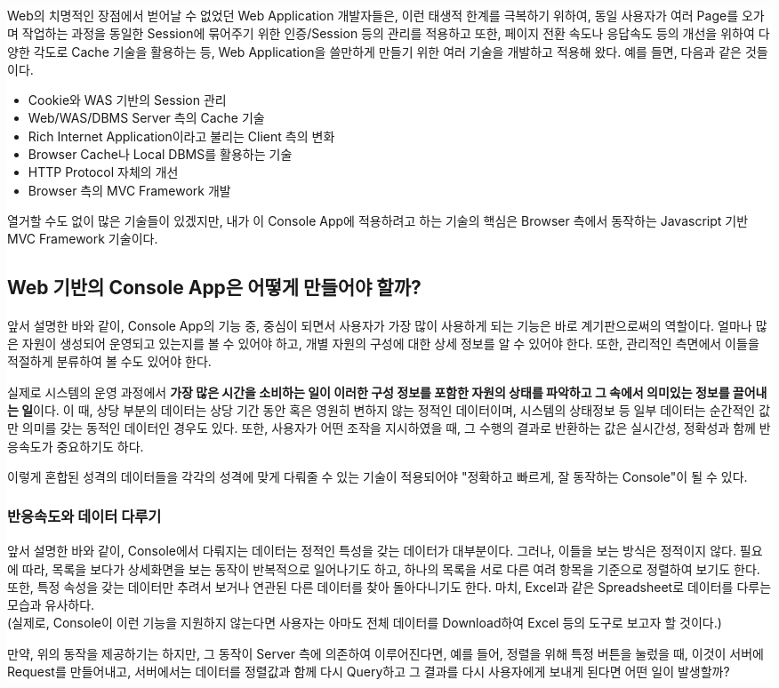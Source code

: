 Web의 치명적인 장점에서 벋어날 수 없었던 Web Application 개발자들은, 이런
태생적 한계를 극복하기 위하여, 동일 사용자가 여러 Page를 오가며 작업하는
과정을 동일한 Session에 묶어주기 위한 인증/Session 등의 관리를 적용하고
또한, 페이지 전환 속도나 응답속도 등의 개선을 위하여 다양한 각도로 Cache
기술을 활용하는 등, Web  Application을 쓸만하게 만들기 위한 여러 기술을
개발하고 적용해 왔다. 예를 들면, 다음과 같은 것들이다.

* Cookie와 WAS 기반의 Session 관리
* Web/WAS/DBMS Server 측의 Cache 기술
* Rich Internet Application이라고 불리는 Client 측의 변화
* Browser Cache나 Local DBMS를 활용하는 기술
* HTTP Protocol 자체의 개선
* Browser 측의 MVC Framework 개발

열거할 수도 없이 많은 기술들이 있겠지만, 내가 이 Console App에 적용하려고
하는 기술의 핵심은 Browser 측에서 동작하는 Javascript 기반 MVC Framework
기술이다.

## Web 기반의 Console App은 어떻게 만들어야 할까?

앞서 설명한 바와 같이, Console App의 기능 중, 중심이 되면서 사용자가 가장
많이 사용하게 되는 기능은 바로 계기판으로써의 역할이다. 얼마나 많은 자원이
생성되어 운영되고 있는지를 볼 수 있어야 하고, 개별 자원의 구성에 대한 상세
정보를 알 수 있어야 한다. 또한, 관리적인 측면에서 이들을 적절하게 분류하여
볼 수도 있어야 한다.

실제로 시스템의 운영 과정에서 **가장 많은 시간을 소비하는 일이 이러한 구성
정보를 포함한 자원의 상태를 파악하고 그 속에서 의미있는 정보를 끌어내는
일**이다. 이 때, 상당 부분의 데이터는 상당 기간 동안 혹은 영원히 변하지
않는 정적인 데이터이며, 시스템의 상태정보 등 일부 데이터는 순간적인 값만
의미를 갖는 동적인 데이터인 경우도 있다.  또한, 사용자가 어떤 조작을
지시하였을 때, 그 수행의 결과로 반환하는 값은 실시간성, 정확성과 함께
반응속도가 중요하기도 하다.

이렇게 혼합된 성격의 데이터들을 각각의 성격에 맞게 다뤄줄 수 있는 기술이
적용되어야 "정확하고 빠르게, 잘 동작하는 Console"이 될 수 있다.

### 반응속도와 데이터 다루기

앞서 설명한 바와 같이, Console에서 다뤄지는 데이터는 정적인 특성을 갖는
데이터가 대부분이다. 그러나, 이들을 보는 방식은 정적이지 않다. 필요에
따라, 목록을 보다가 상세화면을 보는 동작이 반복적으로 일어나기도 하고,
하나의 목록을 서로 다른 여려 항목을 기준으로 정렬하여 보기도 한다.
또한, 특정 속성을 갖는 데이터만 추려서 보거나 연관된 다른 데이터를 찾아
돌아다니기도 한다. 마치, Excel과 같은 Spreadsheet로 데이터를 다루는
모습과 유사하다.  
(실제로, Console이 이런 기능을 지원하지 않는다면 사용자는 아마도 전체
데이터를 Download하여 Excel 등의 도구로 보고자 할 것이다.)

만약, 위의 동작을 제공하기는 하지만, 그 동작이 Server 측에 의존하여
이루어진다면, 예를 들어, 정렬을 위해 특정 버튼을 눌렀을 때, 이것이
서버에 Request를 만들어내고, 서버에서는 데이터를 정렬값과 함께 다시
Query하고 그 결과를 다시 사용자에게 보내게 된다면 어떤 일이 발생할까?
